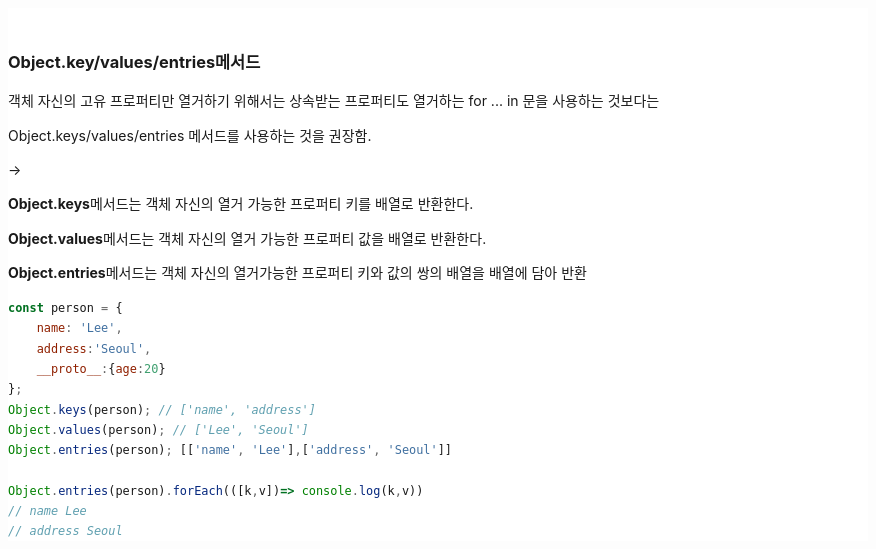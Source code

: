 

<br>

### Object.key/values/entries메서드

객체 자신의 고유 프로퍼티만 열거하기 위해서는 상속받는 프로퍼티도 열거하는 for ... in 문을 사용하는 것보다는

Object.keys/values/entries 메서드를 사용하는 것을 권장함.

->

**Object.keys**메서드는 객체 자신의 열거 가능한 프로퍼티 키를 배열로 반환한다.

**Object.values**메서드는 객체 자신의 열거 가능한 프로퍼티 값을 배열로 반환한다.

**Object.entries**메서드는 객체 자신의 열거가능한 프로퍼티 키와 값의 쌍의 배열을 배열에 담아 반환

```js
const person = {
	name: 'Lee',
    address:'Seoul',
    __proto__:{age:20}
};
Object.keys(person); // ['name', 'address']
Object.values(person); // ['Lee', 'Seoul']
Object.entries(person); [['name', 'Lee'],['address', 'Seoul']]

Object.entries(person).forEach(([k,v])=> console.log(k,v))
// name Lee
// address Seoul
```

